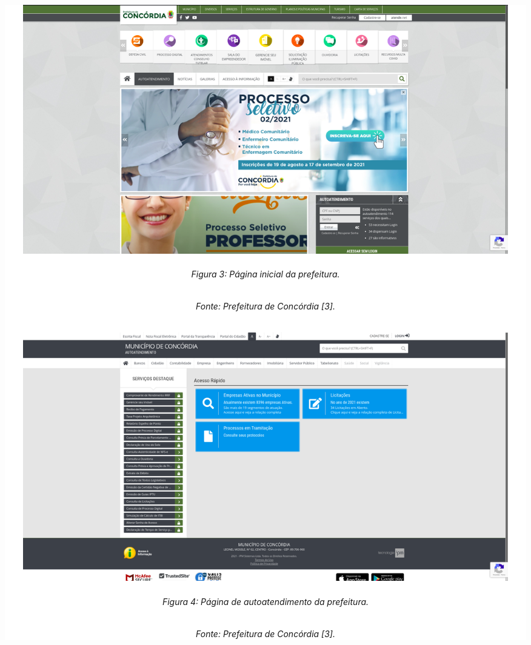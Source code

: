 <center><img src="../../images/analiseRequisitos/home.png" width="800" height=auto></center>
<h6 align = "center">Figura 3: Página inicial da prefeitura.</h6>
<h6 align = "center">Fonte: Prefeitura de Concórdia [3].</h6>

<center><img src="../../images/analiseRequisitos/autoatendimento.png" width="800" height=auto></center>
<h6 align = "center">Figura 4: Página de autoatendimento da prefeitura.</h6>
<h6 align = "center">Fonte: Prefeitura de Concórdia [3].</h6>
